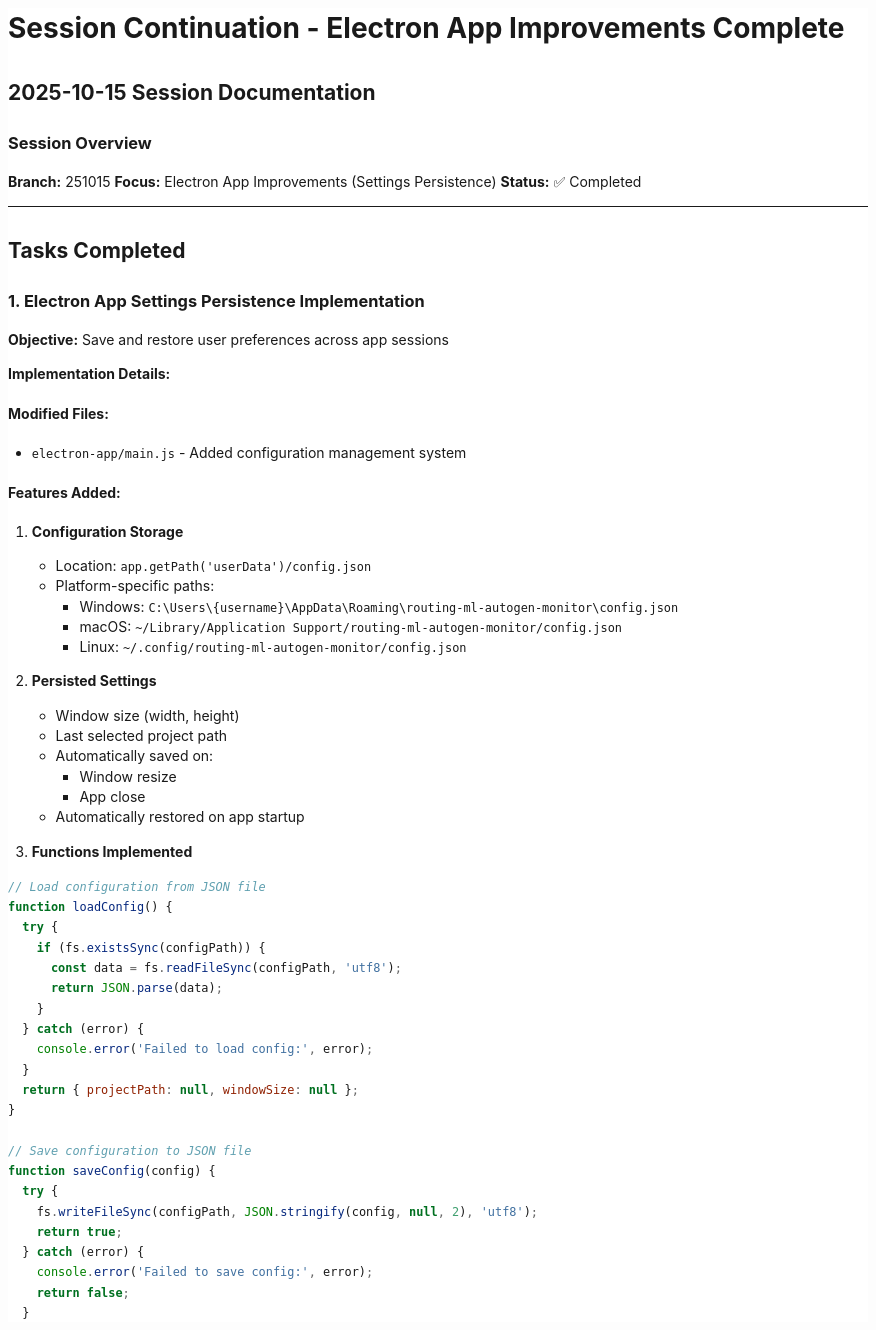 # Session Continuation - Electron App Improvements Complete
## 2025-10-15 Session Documentation

### Session Overview
**Branch:** 251015
**Focus:** Electron App Improvements (Settings Persistence)
**Status:** ✅ Completed

---

## Tasks Completed

### 1. Electron App Settings Persistence Implementation

**Objective:** Save and restore user preferences across app sessions

**Implementation Details:**

#### Modified Files:
- `electron-app/main.js` - Added configuration management system

#### Features Added:

1. **Configuration Storage**
   - Location: `app.getPath('userData')/config.json`
   - Platform-specific paths:
     - Windows: `C:\Users\{username}\AppData\Roaming\routing-ml-autogen-monitor\config.json`
     - macOS: `~/Library/Application Support/routing-ml-autogen-monitor/config.json`
     - Linux: `~/.config/routing-ml-autogen-monitor/config.json`

2. **Persisted Settings**
   - Window size (width, height)
   - Last selected project path
   - Automatically saved on:
     - Window resize
     - App close
   - Automatically restored on app startup

3. **Functions Implemented**

```javascript
// Load configuration from JSON file
function loadConfig() {
  try {
    if (fs.existsSync(configPath)) {
      const data = fs.readFileSync(configPath, 'utf8');
      return JSON.parse(data);
    }
  } catch (error) {
    console.error('Failed to load config:', error);
  }
  return { projectPath: null, windowSize: null };
}

// Save configuration to JSON file
function saveConfig(config) {
  try {
    fs.writeFileSync(configPath, JSON.stringify(config, null, 2), 'utf8');
    return true;
  } catch (error) {
    console.error('Failed to save config:', error);
    return false;
  }
```
